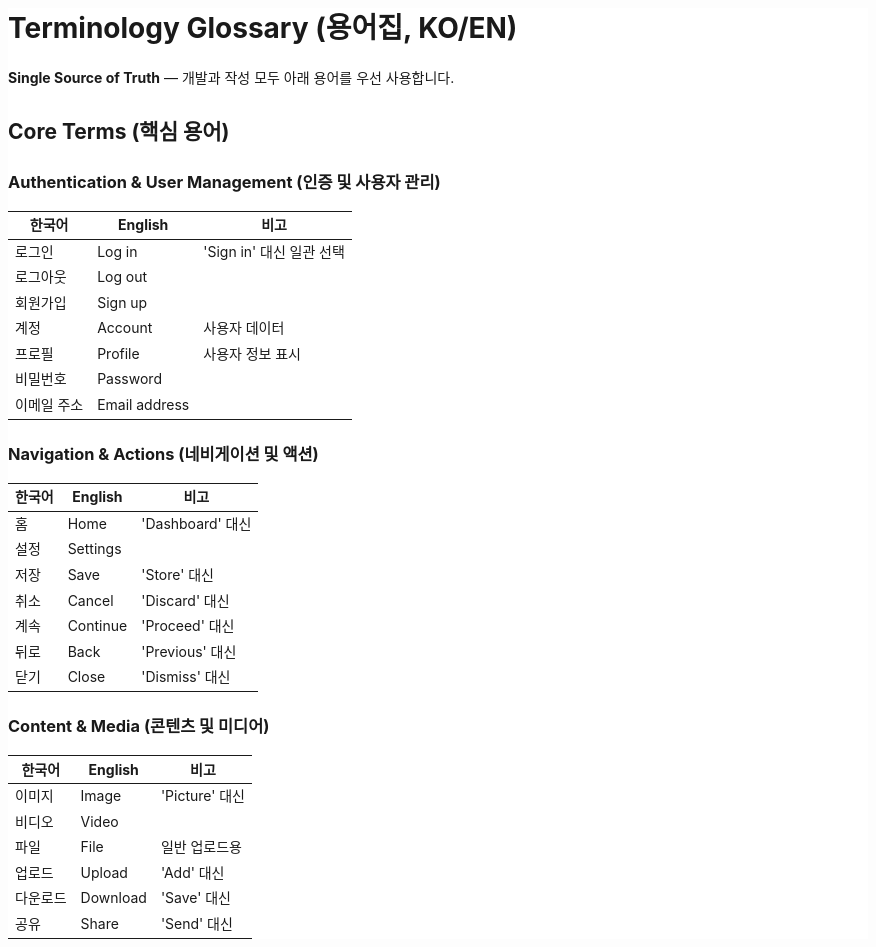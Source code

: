 # Terminology Glossary (용어집, KO/EN)

**Single Source of Truth** — 개발과 작성 모두 아래 용어를 우선 사용합니다.

## Core Terms (핵심 용어)

### Authentication & User Management (인증 및 사용자 관리)

| 한국어      | English       | 비고                     |
| ----------- | ------------- | ------------------------ |
| 로그인      | Log in        | 'Sign in' 대신 일관 선택 |
| 로그아웃    | Log out       |                          |
| 회원가입    | Sign up       |                          |
| 계정        | Account       | 사용자 데이터            |
| 프로필      | Profile       | 사용자 정보 표시         |
| 비밀번호    | Password      |                          |
| 이메일 주소 | Email address |                          |

### Navigation & Actions (네비게이션 및 액션)

| 한국어 | English  | 비고             |
| ------ | -------- | ---------------- |
| 홈     | Home     | 'Dashboard' 대신 |
| 설정   | Settings |                  |
| 저장   | Save     | 'Store' 대신     |
| 취소   | Cancel   | 'Discard' 대신   |
| 계속   | Continue | 'Proceed' 대신   |
| 뒤로   | Back     | 'Previous' 대신  |
| 닫기   | Close    | 'Dismiss' 대신   |

### Content & Media (콘텐츠 및 미디어)

| 한국어   | English  | 비고           |
| -------- | -------- | -------------- |
| 이미지   | Image    | 'Picture' 대신 |
| 비디오   | Video    |                |
| 파일     | File     | 일반 업로드용  |
| 업로드   | Upload   | 'Add' 대신     |
| 다운로드 | Download | 'Save' 대신    |
| 공유     | Share    | 'Send' 대신    |
